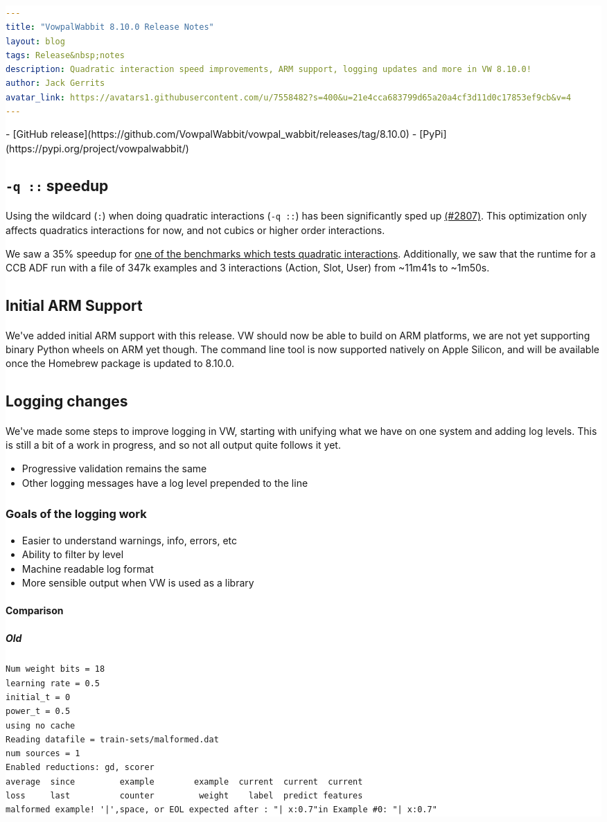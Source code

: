 ```yaml
---
title: "VowpalWabbit 8.10.0 Release Notes"
layout: blog
tags: Release&nbsp;notes
description: Quadratic interaction speed improvements, ARM support, logging updates and more in VW 8.10.0!
author: Jack Gerrits
avatar_link: https://avatars1.githubusercontent.com/u/7558482?s=400&u=21e4cca683799d65a20a4cf3d11d0c17853ef9cb&v=4
---
```


<div class="blog_highlight" markdown="1">
- [GitHub release](https://github.com/VowpalWabbit/vowpal_wabbit/releases/tag/8.10.0)
- [PyPi](https://pypi.org/project/vowpalwabbit/)
</div>

## `-q ::` speedup
Using the wildcard (`:`) when doing quadratic interactions (`-q ::`) has been significantly sped up [(#2807)](https://github.com/VowpalWabbit/vowpal_wabbit/pull/2807). This optimization only affects quadratics interactions for now, and not cubics or higher order interactions.

We saw a 35% speedup for [one of the benchmarks which tests quadratic interactions](https://github.com/VowpalWabbit/vowpal_wabbit/blob/68cedd7a35230eeb604a8f954b2bdc67f1cdec14/test/benchmarks/rcv1_benchmarks.cc#L4857). Additionally, we saw that the runtime for a CCB ADF run with a file of 347k examples and 3 interactions (Action, Slot, User) from ~11m41s to ~1m50s.

## Initial ARM Support
We've added initial ARM support with this release. VW should now be able to build on ARM platforms, we are not yet supporting binary Python wheels on ARM yet though. The command line tool is now supported natively on Apple Silicon, and will be available once the Homebrew package is updated to 8.10.0.

## Logging changes
We've made some steps to improve logging in VW, starting with unifying what we have on one system and adding log levels. This is still a bit of a work in progress, and so not all output quite follows it yet.

- Progressive validation remains the same
- Other logging messages have a log level prepended to the line

### Goals of the logging work
- Easier to understand warnings, info, errors, etc
- Ability to filter by level
- Machine readable log format
- More sensible output when VW is used as a library

#### Comparison
##### Old
```
Num weight bits = 18
learning rate = 0.5
initial_t = 0
power_t = 0.5
using no cache
Reading datafile = train-sets/malformed.dat
num sources = 1
Enabled reductions: gd, scorer
average  since         example        example  current  current  current
loss     last          counter         weight    label  predict features
malformed example! '|',space, or EOL expected after : "| x:0.7"in Example #0: "| x:0.7"
```